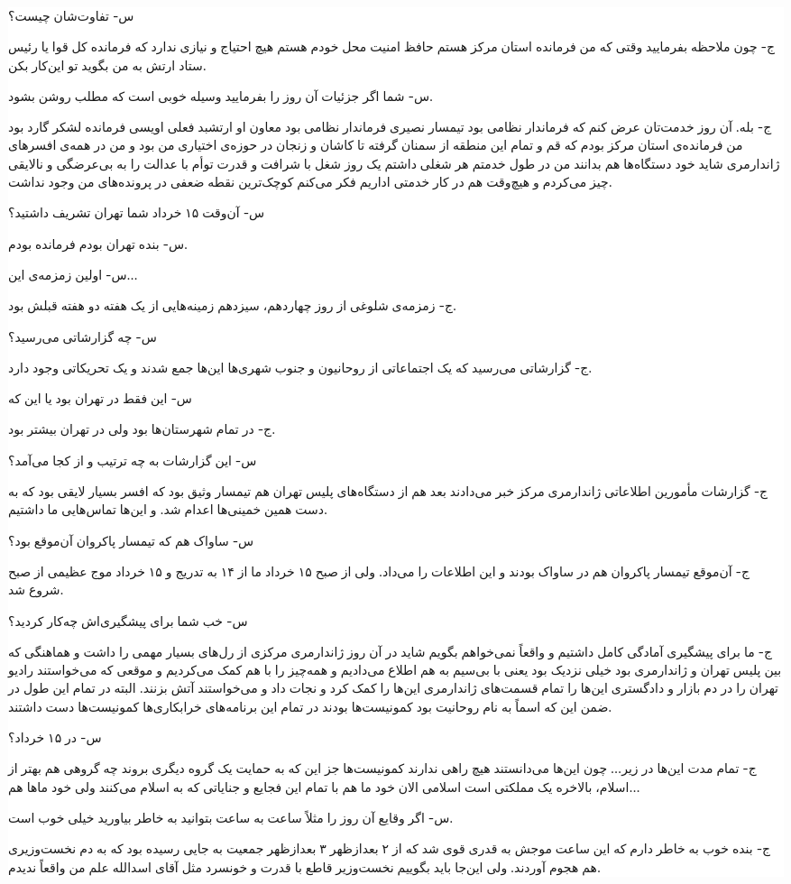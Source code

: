 س- تفاوت‌شان چیست؟

ج- چون ملاحظه بفرمایید وقتی که من فرمانده استان مرکز هستم حافظ امنیت محل خودم هستم هیچ احتیاج و نیازی ندارد که فرمانده کل قوا یا رئیس ستاد ارتش به من بگوید تو این‌کار بکن.

س- شما اگر جزئیات آن روز را بفرمایید وسیله خوبی است که مطلب روشن بشود.

ج- بله. آن روز خدمت‌تان عرض کنم که فرماندار نظامی بود تیمسار نصیری فرماندار نظامی بود معاون او ارتشبد فعلی اویسی فرمانده لشکر گارد بود من فرمانده‌ی استان مرکز بودم که قم و تمام این منطقه از سمنان گرفته تا کاشان و زنجان در حوزه‌ی اختیاری من بود و من در همه‌ی افسرهای ژاندارمری شاید خود دستگاه‌ها هم بدانند من در طول خدمتم هر شغلی داشتم یک روز شغل با شرافت و قدرت توأم با عدالت را به بی‌عرضگی و نالایقی چیز می‌کردم و هیچ‌وقت هم در کار خدمتی اداریم فکر می‌کنم کوچک‌ترین نقطه ضعفی در پرونده‌های من وجود نداشت.

س- آن‌وقت ۱۵ خرداد شما تهران تشریف داشتید؟

س- بنده تهران بودم فرمانده بودم.

س- اولین زمزمه‌ی این…

ج- زمزمه‌ی شلوغی از روز چهاردهم، سیزدهم زمینه‌هایی از یک هفته دو هفته قبلش بود.

س- چه گزارشاتی می‌رسید؟

ج- گزارشاتی می‌رسید که یک اجتماعاتی از روحانیون و جنوب شهری‌ها این‌ها جمع شدند و یک تحریکاتی وجود دارد.

س- این فقط در تهران بود یا این که

ج- در تمام شهرستان‌ها بود ولی در تهران بیشتر بود.

س- این گزارشات به چه ترتیب و از کجا می‌آمد؟

ج- گزارشات مأمورین اطلاعاتی ژاندارمری مرکز خبر می‌دادند بعد هم از دستگاه‌های پلیس تهران هم تیمسار وثیق بود که افسر بسیار لایقی بود که به دست همین خمینی‌ها اعدام شد. و این‌ها تماس‌هایی ما داشتیم.

س- ساواک هم که تیمسار پاکروان آن‌موقع بود؟

ج- آن‌موقع تیمسار پاکروان هم در ساواک بودند و این اطلاعات را می‌داد. ولی از صبح ۱۵ خرداد ما از ۱۴ به تدریج و ۱۵ خرداد موج عظیمی از صبح شروع شد.

س- خب شما برای پیشگیری‌اش چه‌کار کردید؟

ج- ما برای پیشگیری آمادگی کامل داشتیم و واقعاً نمی‌خواهم بگویم شاید در آن روز ژاندارمری مرکزی از رل‌های بسیار مهمی را داشت و هماهنگی که بین پلیس تهران و ژاندارمری بود خیلی نزدیک بود یعنی با بی‌سیم به هم اطلاع می‌دادیم و همه‌چیز را با هم کمک می‌کردیم و موقعی که می‌خواستند رادیو تهران را در دم بازار و دادگستری این‌ها را تمام قسمت‌های ژاندارمری این‌ها را کمک کرد و نجات داد و می‌خواستند آتش بزنند. البته در تمام این طول در ضمن این که اسماً به نام روحانیت بود کمونیست‌ها بودند در تمام این برنامه‌های خرابکاری‌ها کمونیست‌ها دست داشتند.

س- در ۱۵ خرداد؟

ج- تمام مدت این‌ها در زیر… چون این‌ها می‌دانستند هیچ راهی ندارند کمونیست‌ها جز این که به حمایت یک گروه دیگری بروند چه گروهی هم بهتر از اسلام، بالاخره یک مملکتی است اسلامی الان خود ما هم با تمام این فجایع و جنایاتی که به اسلام می‌کنند ولی خود ماها هم…

س- اگر وقایع آن روز را مثلاً ساعت به ساعت بتوانید به خاطر بیاورید خیلی خوب است.

ج- بنده خوب به خاطر دارم که این ساعت موجش به قدری قوی شد که از ۲ بعدازظهر ۳ بعدازظهر جمعیت به جایی رسیده بود که به دم نخست‌وزیری هم هجوم آوردند. ولی این‌جا باید بگوییم نخست‌وزیر قاطع با قدرت و خونسرد مثل آقای اسدالله علم من واقعاً ندیدم.
